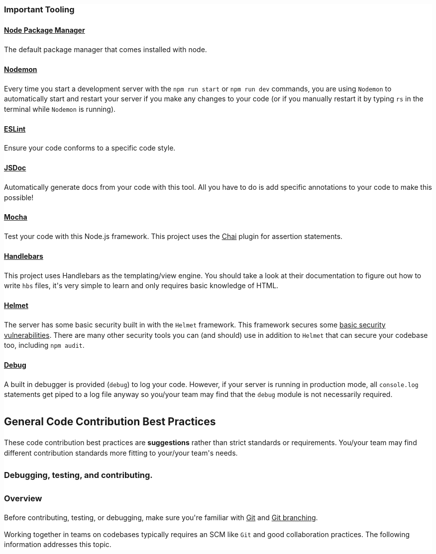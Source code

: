### Important Tooling

#### [Node Package Manager](https://www.npmjs.com)
The default package manager that comes installed with node.

#### [Nodemon](https://www.npmjs.com/package/nodemon)
Every time you start a development server with the `npm run start` or `npm run dev` commands, you are using `Nodemon` to automatically start and restart your server if you make any changes to your code (or if you manually restart it by typing `rs` in the terminal while `Nodemon` is running).

#### [ESLint](https://eslint.org/)
Ensure your code conforms to a specific code style.

#### [JSDoc](https://jsdoc.app/about-getting-started.html)
Automatically generate docs from your code with this tool. All you have to do is add specific annotations to your code to make this possible!

#### [Mocha](https://mochajs.org)
Test your code with this Node.js framework. This project uses the [Chai](https://www.chaijs.com/) plugin for assertion statements.

#### [Handlebars](https://handlebarsjs.com/)
This project uses Handlebars as the templating/view engine. You should take a look at their documentation to figure out how to write `hbs` files, it's very simple to learn and only requires basic knowledge of HTML.

#### [Helmet](https://helmetjs.github.io/)
The server has some basic security built in with the `Helmet` framework. This framework secures some [basic security vulnerabilities](https://www.cvedetails.com/vulnerability-list/vendor_id-12113/Nodejs.html). There are many other security tools you can (and should) use in addition to `Helmet` that can secure your codebase too, including `npm audit`.

#### [Debug](https://www.npmjs.com/package/debug)
A built in debugger is provided (`debug`) to log your code. However, if your server is running in production mode, all `console.log` statements get piped to a log file anyway so you/your team may find that the `debug` module is not necessarily required.


## General Code Contribution Best Practices

These code contribution best practices are **suggestions** rather than strict standards or requirements. You/your team may find different contribution standards more fitting to your/your team's needs.

### <a name="contribute">Debugging, testing, and contributing.</a>
### <a name="contribute-overview">Overview</a>
Before contributing, testing, or debugging, make sure you're familiar with [Git](https://www.atlassian.com/git) and [Git branching](https://learngitbranching.js.org).

Working together in teams on codebases typically requires an SCM like `Git` and good collaboration practices. The following information addresses this topic.
